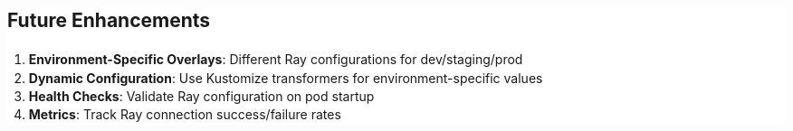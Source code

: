 ## Future Enhancements

1. **Environment-Specific Overlays**: Different Ray configurations for dev/staging/prod
2. **Dynamic Configuration**: Use Kustomize transformers for environment-specific values
3. **Health Checks**: Validate Ray configuration on pod startup
4. **Metrics**: Track Ray connection success/failure rates
